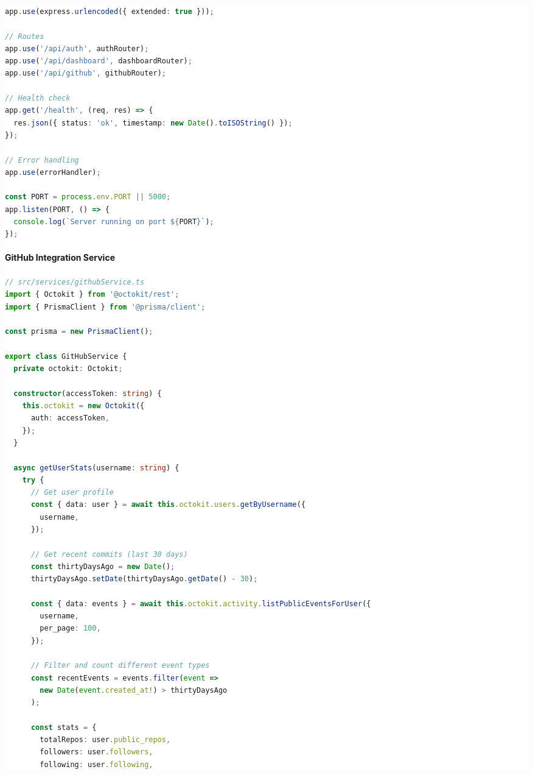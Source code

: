 ```typescript
app.use(express.urlencoded({ extended: true }));

// Routes
app.use('/api/auth', authRouter);
app.use('/api/dashboard', dashboardRouter);
app.use('/api/github', githubRouter);

// Health check
app.get('/health', (req, res) => {
  res.json({ status: 'ok', timestamp: new Date().toISOString() });
});

// Error handling
app.use(errorHandler);

const PORT = process.env.PORT || 5000;
app.listen(PORT, () => {
  console.log(`Server running on port ${PORT}`);
});
```

#### GitHub Integration Service
```typescript
// src/services/githubService.ts
import { Octokit } from '@octokit/rest';
import { PrismaClient } from '@prisma/client';

const prisma = new PrismaClient();

export class GitHubService {
  private octokit: Octokit;

  constructor(accessToken: string) {
    this.octokit = new Octokit({
      auth: accessToken,
    });
  }

  async getUserStats(username: string) {
    try {
      // Get user profile
      const { data: user } = await this.octokit.users.getByUsername({
        username,
      });

      // Get recent commits (last 30 days)
      const thirtyDaysAgo = new Date();
      thirtyDaysAgo.setDate(thirtyDaysAgo.getDate() - 30);

      const { data: events } = await this.octokit.activity.listPublicEventsForUser({
        username,
        per_page: 100,
      });

      // Filter and count different event types
      const recentEvents = events.filter(event => 
        new Date(event.created_at!) > thirtyDaysAgo
      );

      const stats = {
        totalRepos: user.public_repos,
        followers: user.followers,
        following: user.following,
```